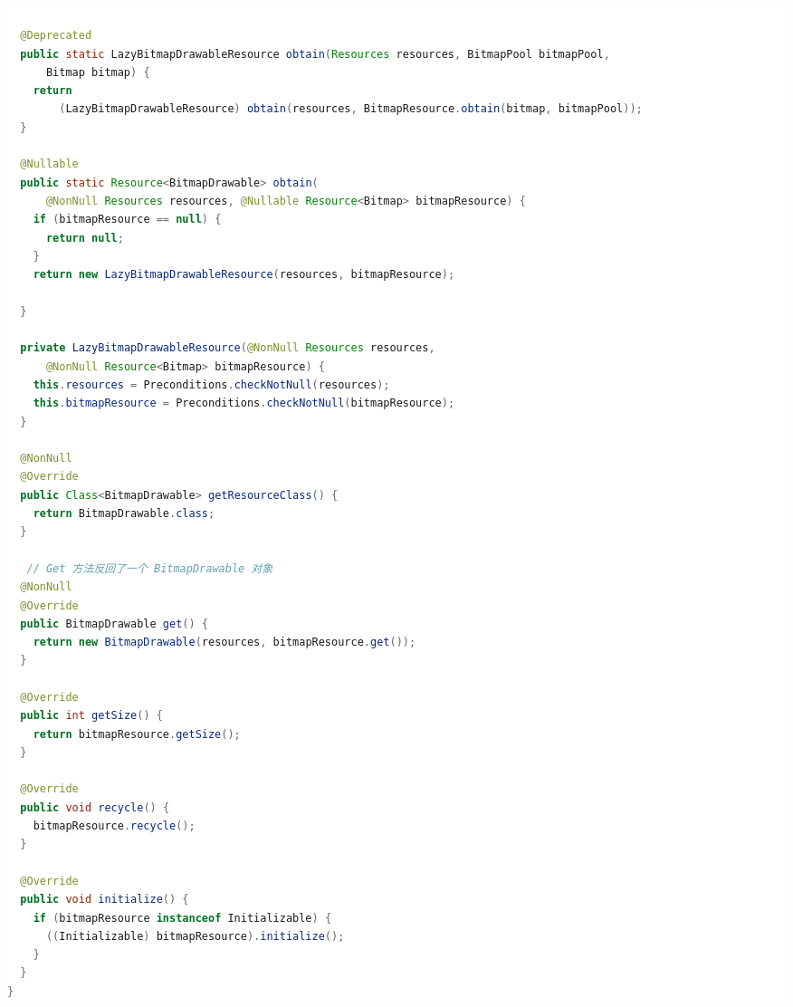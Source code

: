 ```java

  @Deprecated
  public static LazyBitmapDrawableResource obtain(Resources resources, BitmapPool bitmapPool,
      Bitmap bitmap) {
    return
        (LazyBitmapDrawableResource) obtain(resources, BitmapResource.obtain(bitmap, bitmapPool));
  }

  @Nullable
  public static Resource<BitmapDrawable> obtain(
      @NonNull Resources resources, @Nullable Resource<Bitmap> bitmapResource) {
    if (bitmapResource == null) {
      return null;
    }
    return new LazyBitmapDrawableResource(resources, bitmapResource);

  }

  private LazyBitmapDrawableResource(@NonNull Resources resources,
      @NonNull Resource<Bitmap> bitmapResource) {
    this.resources = Preconditions.checkNotNull(resources);
    this.bitmapResource = Preconditions.checkNotNull(bitmapResource);
  }

  @NonNull
  @Override
  public Class<BitmapDrawable> getResourceClass() {
    return BitmapDrawable.class;
  }

   // Get 方法反回了一个 BitmapDrawable 对象
  @NonNull
  @Override
  public BitmapDrawable get() {
    return new BitmapDrawable(resources, bitmapResource.get());
  }

  @Override
  public int getSize() {
    return bitmapResource.getSize();
  }

  @Override
  public void recycle() {
    bitmapResource.recycle();
  }

  @Override
  public void initialize() {
    if (bitmapResource instanceof Initializable) {
      ((Initializable) bitmapResource).initialize();
    }
  }
}
```
